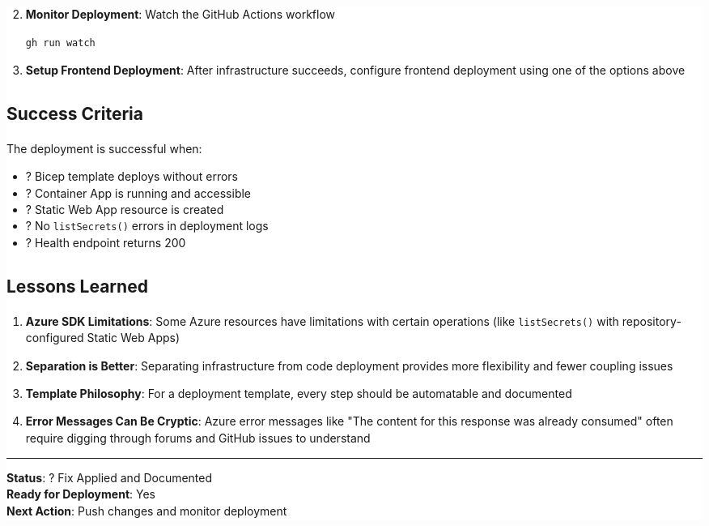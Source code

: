 2. **Monitor Deployment**: Watch the GitHub Actions workflow
   ```bash
   gh run watch
   ```

3. **Setup Frontend Deployment**: After infrastructure succeeds, configure frontend deployment using one of the options above

## Success Criteria

The deployment is successful when:
- ? Bicep template deploys without errors
- ? Container App is running and accessible
- ? Static Web App resource is created
- ? No `listSecrets()` errors in deployment logs
- ? Health endpoint returns 200

## Lessons Learned

1. **Azure SDK Limitations**: Some Azure resources have limitations with certain operations (like `listSecrets()` with repository-configured Static Web Apps)

2. **Separation is Better**: Separating infrastructure from code deployment provides more flexibility and fewer coupling issues

3. **Template Philosophy**: For a deployment template, every step should be automatable and documented

4. **Error Messages Can Be Cryptic**: Azure error messages like "The content for this response was already consumed" often require digging through forums and GitHub issues to understand

---

**Status**: ? Fix Applied and Documented  
**Ready for Deployment**: Yes  
**Next Action**: Push changes and monitor deployment

